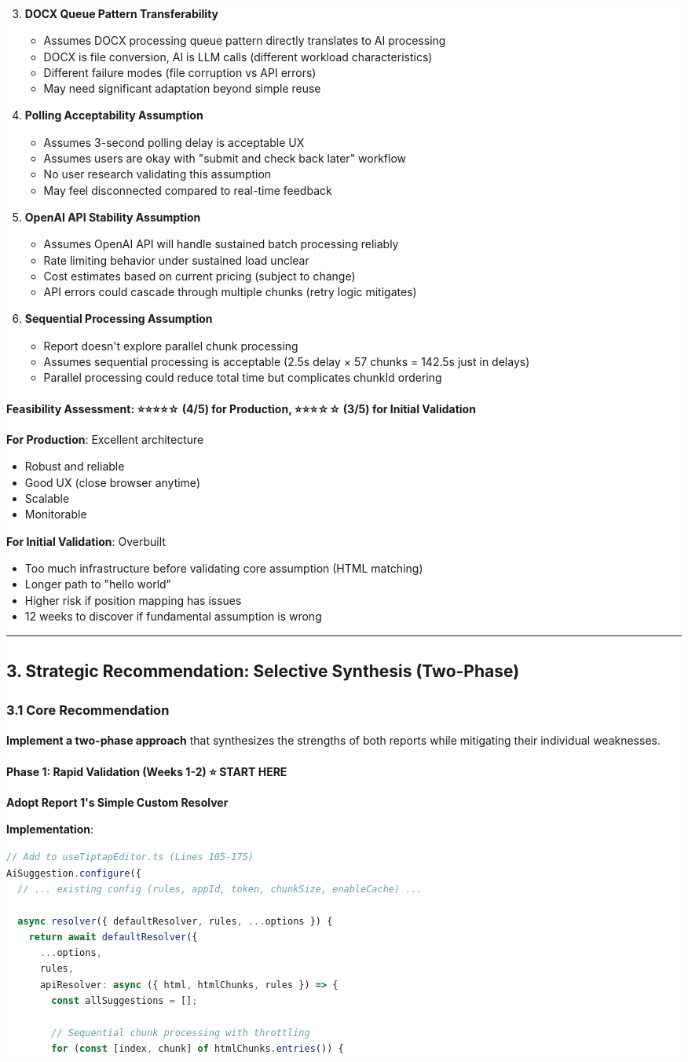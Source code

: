 3. **DOCX Queue Pattern Transferability**
   - Assumes DOCX processing queue pattern directly translates to AI processing
   - DOCX is file conversion, AI is LLM calls (different workload characteristics)
   - Different failure modes (file corruption vs API errors)
   - May need significant adaptation beyond simple reuse

4. **Polling Acceptability Assumption**
   - Assumes 3-second polling delay is acceptable UX
   - Assumes users are okay with "submit and check back later" workflow
   - No user research validating this assumption
   - May feel disconnected compared to real-time feedback

5. **OpenAI API Stability Assumption**
   - Assumes OpenAI API will handle sustained batch processing reliably
   - Rate limiting behavior under sustained load unclear
   - Cost estimates based on current pricing (subject to change)
   - API errors could cascade through multiple chunks (retry logic mitigates)

6. **Sequential Processing Assumption**
   - Report doesn't explore parallel chunk processing
   - Assumes sequential processing is acceptable (2.5s delay × 57 chunks = 142.5s just in delays)
   - Parallel processing could reduce total time but complicates chunkId ordering

#### Feasibility Assessment: ⭐⭐⭐⭐☆ (4/5) for Production, ⭐⭐⭐☆☆ (3/5) for Initial Validation

**For Production**: Excellent architecture
- Robust and reliable
- Good UX (close browser anytime)
- Scalable
- Monitorable

**For Initial Validation**: Overbuilt
- Too much infrastructure before validating core assumption (HTML matching)
- Longer path to "hello world"
- Higher risk if position mapping has issues
- 12 weeks to discover if fundamental assumption is wrong

---

## 3. Strategic Recommendation: Selective Synthesis (Two-Phase)

### 3.1 Core Recommendation

**Implement a two-phase approach** that synthesizes the strengths of both reports while mitigating their individual weaknesses.

#### Phase 1: Rapid Validation (Weeks 1-2) ⭐ **START HERE**

**Adopt Report 1's Simple Custom Resolver**

**Implementation**:
```typescript
// Add to useTiptapEditor.ts (Lines 105-175)
AiSuggestion.configure({
  // ... existing config (rules, appId, token, chunkSize, enableCache) ...

  async resolver({ defaultResolver, rules, ...options }) {
    return await defaultResolver({
      ...options,
      rules,
      apiResolver: async ({ html, htmlChunks, rules }) => {
        const allSuggestions = [];

        // Sequential chunk processing with throttling
        for (const [index, chunk] of htmlChunks.entries()) {
```